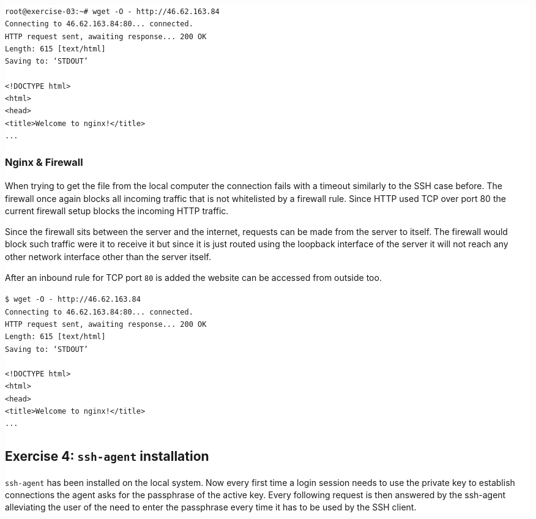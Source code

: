 ```+
root@exercise-03:~# wget -O - http://46.62.163.84
Connecting to 46.62.163.84:80... connected.
HTTP request sent, awaiting response... 200 OK
Length: 615 [text/html]
Saving to: ‘STDOUT’

<!DOCTYPE html>
<html>
<head>
<title>Welcome to nginx!</title>
...
```

### Nginx & Firewall

When trying to get the file from the local computer the connection fails
with a timeout similarly to the SSH case before. The firewall once again
blocks all incoming traffic that is not whitelisted by a firewall rule.
Since HTTP used TCP over port 80 the current firewall setup blocks the
incoming HTTP traffic.

Since the firewall sits between the server and the internet, requests
can be made from the server to itself. The firewall would block such
traffic were it to receive it but since it is just routed using the
loopback interface of the server it will not reach any other network
interface other than the server itself.

After an inbound rule for TCP port `80` is added the website can be
accessed from outside too.

```
$ wget -O - http://46.62.163.84
Connecting to 46.62.163.84:80... connected.
HTTP request sent, awaiting response... 200 OK
Length: 615 [text/html]
Saving to: ‘STDOUT’

<!DOCTYPE html>
<html>
<head>
<title>Welcome to nginx!</title>
...
```

## Exercise 4: `ssh-agent` installation

`ssh-agent` has been installed on the local system. Now every first time
a login session needs to use the private key to establish connections
the agent asks for the passphrase of the active key. Every following
request is then answered by the ssh-agent alleviating the user of the
need to enter the passphrase every time it has to be used by the SSH
client.
